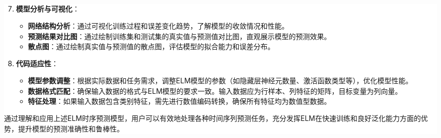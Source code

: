 7. **模型分析与可视化**：
   - **网络结构分析**：通过可视化训练过程和误差变化趋势，了解模型的收敛情况和性能。
   - **预测结果对比图**：通过绘制训练集和测试集的真实值与预测值对比图，直观展示模型的预测效果。
   - **散点图**：通过绘制真实值与预测值的散点图，评估模型的拟合能力和误差分布。

8. **代码适应性**：
   - **模型参数调整**：根据实际数据和任务需求，调整ELM模型的参数（如隐藏层神经元数量、激活函数类型等），优化模型性能。
   - **数据格式匹配**：确保输入数据的格式与ELM模型的要求一致。输入数据应为行样本、列特征的矩阵，目标变量为列向量。
   - **特征处理**：如果输入数据包含类别特征，需先进行数值编码转换，确保所有特征均为数值型数据。

通过理解和应用上述ELM时序预测模型，用户可以有效地处理各种时间序列预测任务，充分发挥ELM在快速训练和良好泛化能力方面的优势，提升模型的预测准确性和鲁棒性。
